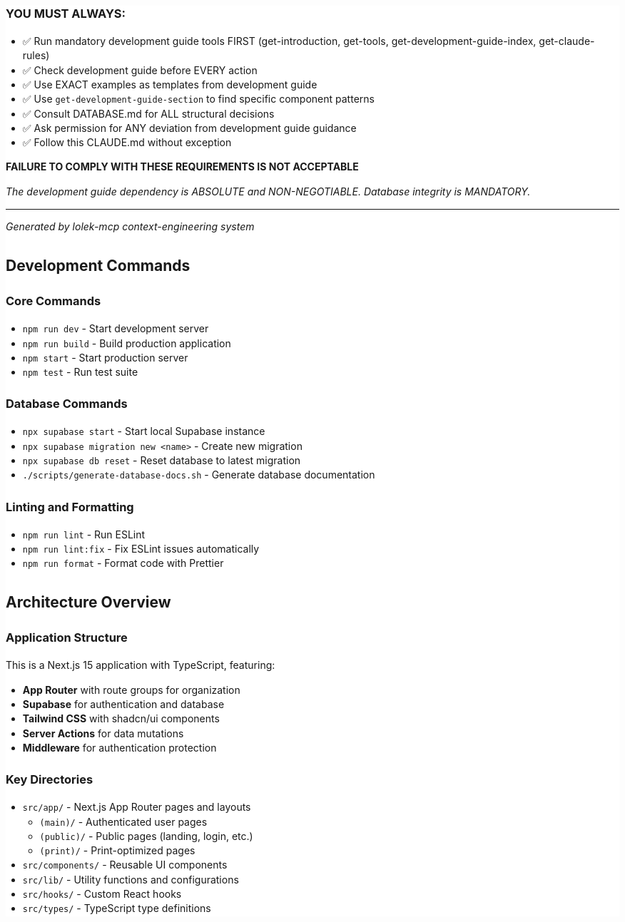 ### YOU MUST ALWAYS:
- ✅ Run mandatory development guide tools FIRST (get-introduction, get-tools, get-development-guide-index, get-claude-rules)
- ✅ Check development guide before EVERY action
- ✅ Use EXACT examples as templates from development guide
- ✅ Use `get-development-guide-section` to find specific component patterns
- ✅ Consult DATABASE.md for ALL structural decisions
- ✅ Ask permission for ANY deviation from development guide guidance
- ✅ Follow this CLAUDE.md without exception

**FAILURE TO COMPLY WITH THESE REQUIREMENTS IS NOT ACCEPTABLE**

*The development guide dependency is ABSOLUTE and NON-NEGOTIABLE. Database integrity is MANDATORY.*

---
*Generated by lolek-mcp context-engineering system*

## Development Commands

### Core Commands
- `npm run dev` - Start development server
- `npm run build` - Build production application  
- `npm start` - Start production server
- `npm test` - Run test suite

### Database Commands
- `npx supabase start` - Start local Supabase instance
- `npx supabase migration new <name>` - Create new migration
- `npx supabase db reset` - Reset database to latest migration
- `./scripts/generate-database-docs.sh` - Generate database documentation

### Linting and Formatting
- `npm run lint` - Run ESLint
- `npm run lint:fix` - Fix ESLint issues automatically
- `npm run format` - Format code with Prettier

## Architecture Overview

### Application Structure
This is a Next.js 15 application with TypeScript, featuring:
- **App Router** with route groups for organization
- **Supabase** for authentication and database
- **Tailwind CSS** with shadcn/ui components
- **Server Actions** for data mutations
- **Middleware** for authentication protection

### Key Directories
- `src/app/` - Next.js App Router pages and layouts
  - `(main)/` - Authenticated user pages
  - `(public)/` - Public pages (landing, login, etc.)
  - `(print)/` - Print-optimized pages
- `src/components/` - Reusable UI components
- `src/lib/` - Utility functions and configurations
- `src/hooks/` - Custom React hooks
- `src/types/` - TypeScript type definitions
